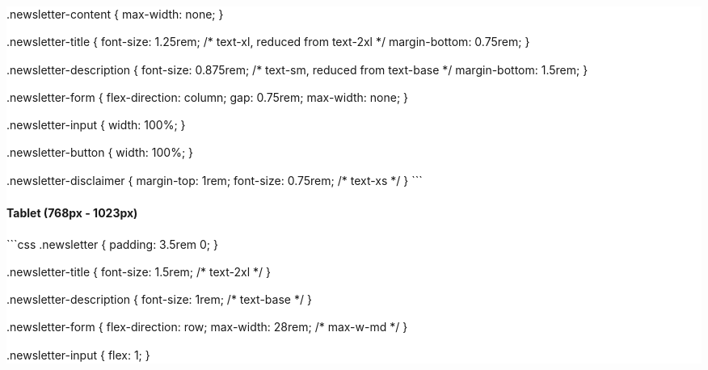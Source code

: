 .newsletter-content {
  max-width: none;
}

.newsletter-title {
  font-size: 1.25rem; /* text-xl, reduced from text-2xl */
  margin-bottom: 0.75rem;
}

.newsletter-description {
  font-size: 0.875rem; /* text-sm, reduced from text-base */
  margin-bottom: 1.5rem;
}

.newsletter-form {
  flex-direction: column;
  gap: 0.75rem;
  max-width: none;
}

.newsletter-input {
  width: 100%;
}

.newsletter-button {
  width: 100%;
}

.newsletter-disclaimer {
  margin-top: 1rem;
  font-size: 0.75rem; /* text-xs */
}
\`\`\`

#### Tablet (768px - 1023px)
\`\`\`css
.newsletter {
  padding: 3.5rem 0;
}

.newsletter-title {
  font-size: 1.5rem; /* text-2xl */
}

.newsletter-description {
  font-size: 1rem; /* text-base */
}

.newsletter-form {
  flex-direction: row;
  max-width: 28rem; /* max-w-md */
}

.newsletter-input {
  flex: 1;
}
